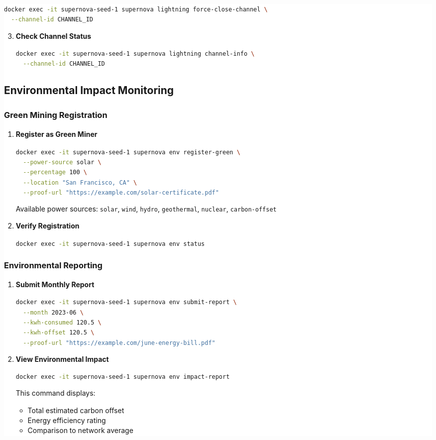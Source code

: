    ```bash
   docker exec -it supernova-seed-1 supernova lightning force-close-channel \
     --channel-id CHANNEL_ID
   ```

3. **Check Channel Status**

   ```bash
   docker exec -it supernova-seed-1 supernova lightning channel-info \
     --channel-id CHANNEL_ID
   ```

<a id="environmental-impact-monitoring"></a>

## Environmental Impact Monitoring

<a id="green-mining-registration"></a>

### Green Mining Registration

1. **Register as Green Miner**

   ```bash
   docker exec -it supernova-seed-1 supernova env register-green \
     --power-source solar \
     --percentage 100 \
     --location "San Francisco, CA" \
     --proof-url "https://example.com/solar-certificate.pdf"
   ```

   Available power sources: `solar`, `wind`, `hydro`, `geothermal`, `nuclear`, `carbon-offset`

2. **Verify Registration**

   ```bash
   docker exec -it supernova-seed-1 supernova env status
   ```

<a id="environmental-reporting"></a>

### Environmental Reporting

1. **Submit Monthly Report**

   ```bash
   docker exec -it supernova-seed-1 supernova env submit-report \
     --month 2023-06 \
     --kwh-consumed 120.5 \
     --kwh-offset 120.5 \
     --proof-url "https://example.com/june-energy-bill.pdf"
   ```

2. **View Environmental Impact**

   ```bash
   docker exec -it supernova-seed-1 supernova env impact-report
   ```

   This command displays:
   - Total estimated carbon offset
   - Energy efficiency rating
   - Comparison to network average
